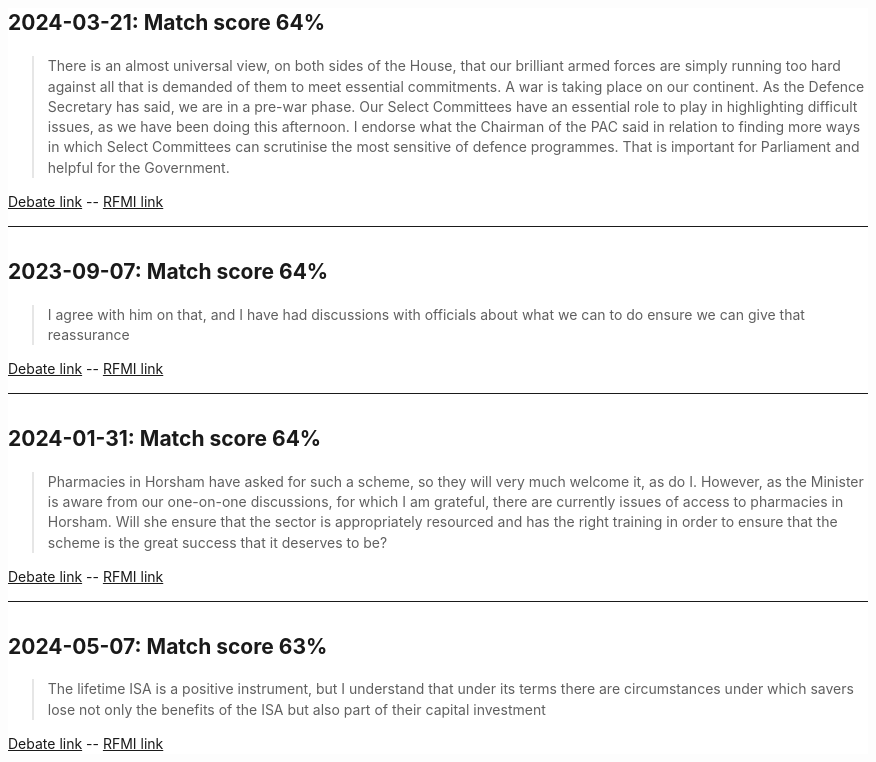 


## 2024-03-21: Match score 64%

>There is an almost universal view, on both sides of the House, that our brilliant armed forces are simply running too hard against all that is demanded of them to meet essential commitments. A war is taking place on our continent. As the Defence Secretary has said, we are in a pre-war phase. Our Select Committees have an essential role to play in highlighting difficult issues, as we have been doing this afternoon. I endorse what the Chairman of the PAC said in relation to finding more ways in which Select Committees can scrutinise the most sensitive of defence programmes. That is important for Parliament and helpful for the Government.

[Debate link](https://www.theyworkforyou.com/debates/?id=2024-03-21c.1120.0)  --  [RFMI link](https://www.theyworkforyou.com/mp/25417/register)


---



## 2023-09-07: Match score 64%

>I agree with him on that, and I have had discussions with officials about what we can to do ensure we can give that reassurance

[Debate link](https://www.theyworkforyou.com/debates/?id=2023-09-07d.536.3)  --  [RFMI link](https://www.theyworkforyou.com/mp/25417/register)


---



## 2024-01-31: Match score 64%

>Pharmacies in Horsham have asked for such a scheme, so they will very much welcome it, as do I. However, as the Minister is aware from our one-on-one discussions, for which I am grateful, there are currently issues of access to pharmacies in Horsham. Will she ensure that the sector is appropriately resourced and has the right training in order to ensure that the scheme is the great success that it deserves to be?

[Debate link](https://www.theyworkforyou.com/debates/?id=2024-01-31d.872.6)  --  [RFMI link](https://www.theyworkforyou.com/mp/25417/register)


---



## 2024-05-07: Match score 63%

>The lifetime ISA is a positive instrument, but I understand that under its terms there are circumstances under which savers lose not only the benefits of the ISA but also part of their capital investment

[Debate link](https://www.theyworkforyou.com/debates/?id=2024-05-07b.441.1)  --  [RFMI link](https://www.theyworkforyou.com/mp/25417/register)
